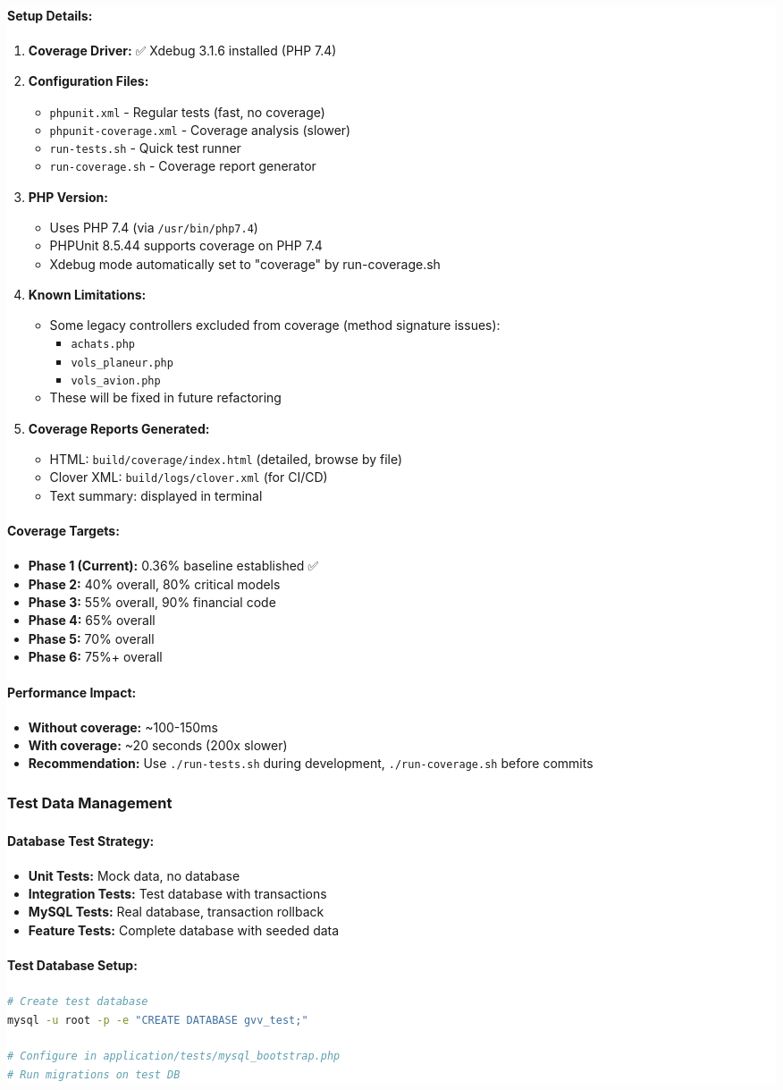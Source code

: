 #### Setup Details:

1. **Coverage Driver:** ✅ Xdebug 3.1.6 installed (PHP 7.4)

2. **Configuration Files:**
   - `phpunit.xml` - Regular tests (fast, no coverage)
   - `phpunit-coverage.xml` - Coverage analysis (slower)
   - `run-tests.sh` - Quick test runner
   - `run-coverage.sh` - Coverage report generator

3. **PHP Version:**
   - Uses PHP 7.4 (via `/usr/bin/php7.4`)
   - PHPUnit 8.5.44 supports coverage on PHP 7.4
   - Xdebug mode automatically set to "coverage" by run-coverage.sh

4. **Known Limitations:**
   - Some legacy controllers excluded from coverage (method signature issues):
     - `achats.php`
     - `vols_planeur.php`
     - `vols_avion.php`
   - These will be fixed in future refactoring

5. **Coverage Reports Generated:**
   - HTML: `build/coverage/index.html` (detailed, browse by file)
   - Clover XML: `build/logs/clover.xml` (for CI/CD)
   - Text summary: displayed in terminal

#### Coverage Targets:
   - **Phase 1 (Current):** 0.36% baseline established ✅
   - **Phase 2:** 40% overall, 80% critical models
   - **Phase 3:** 55% overall, 90% financial code
   - **Phase 4:** 65% overall
   - **Phase 5:** 70% overall
   - **Phase 6:** 75%+ overall

#### Performance Impact:
   - **Without coverage:** ~100-150ms
   - **With coverage:** ~20 seconds (200x slower)
   - **Recommendation:** Use `./run-tests.sh` during development, `./run-coverage.sh` before commits

### Test Data Management

#### Database Test Strategy:
- **Unit Tests:** Mock data, no database
- **Integration Tests:** Test database with transactions
- **MySQL Tests:** Real database, transaction rollback
- **Feature Tests:** Complete database with seeded data

#### Test Database Setup:
```bash
# Create test database
mysql -u root -p -e "CREATE DATABASE gvv_test;"

# Configure in application/tests/mysql_bootstrap.php
# Run migrations on test DB
```
